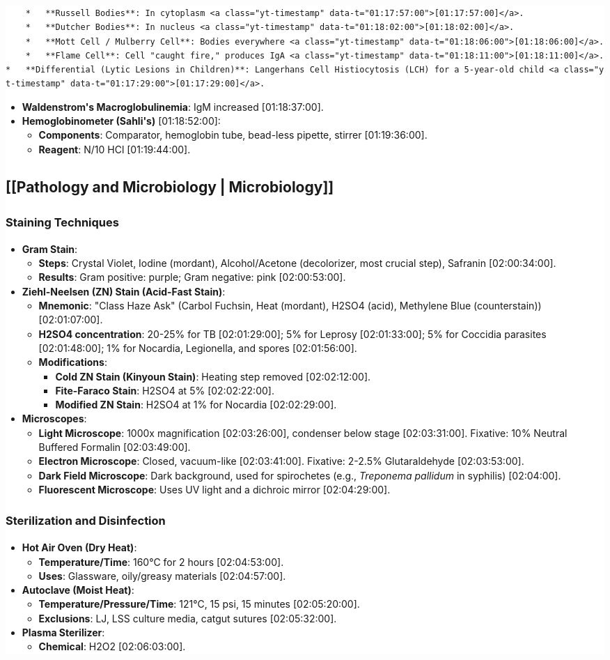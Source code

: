         *   **Russell Bodies**: In cytoplasm <a class="yt-timestamp" data-t="01:17:57:00">[01:17:57:00]</a>.
        *   **Dutcher Bodies**: In nucleus <a class="yt-timestamp" data-t="01:18:02:00">[01:18:02:00]</a>.
        *   **Mott Cell / Mulberry Cell**: Bodies everywhere <a class="yt-timestamp" data-t="01:18:06:00">[01:18:06:00]</a>.
        *   **Flame Cell**: Cell "caught fire," produces IgA <a class="yt-timestamp" data-t="01:18:11:00">[01:18:11:00]</a>.
    *   **Differential (Lytic Lesions in Children)**: Langerhans Cell Histiocytosis (LCH) for a 5-year-old child <a class="yt-timestamp" data-t="01:17:29:00">[01:17:29:00]</a>.
*   **Waldenstrom's Macroglobulinemia**: IgM increased <a class="yt-timestamp" data-t="01:18:37:00">[01:18:37:00]</a>.
*   **Hemoglobinometer (Sahli's)** <a class="yt-timestamp" data-t="01:18:52:00">[01:18:52:00]</a>:
    *   **Components**: Comparator, hemoglobin tube, bead-less pipette, stirrer <a class="yt-timestamp" data-t="01:19:36:00">[01:19:36:00]</a>.
    *   **Reagent**: N/10 HCl <a class="yt-timestamp" data-t="01:19:44:00">[01:19:44:00]</a>.

## [[Pathology and Microbiology | Microbiology]]
### Staining Techniques
*   **Gram Stain**:
    *   **Steps**: Crystal Violet, Iodine (mordant), Alcohol/Acetone (decolorizer, most crucial step), Safranin <a class="yt-timestamp" data-t="02:00:34:00">[02:00:34:00]</a>.
    *   **Results**: Gram positive: purple; Gram negative: pink <a class="yt-timestamp" data-t="02:00:53:00">[02:00:53:00]</a>.
*   **Ziehl-Neelsen (ZN) Stain (Acid-Fast Stain)**:
    *   **Mnemonic**: "Class Haze Ask" (Carbol Fuchsin, Heat (mordant), H2SO4 (acid), Methylene Blue (counterstain)) <a class="yt-timestamp" data-t="02:01:07:00">[02:01:07:00]</a>.
    *   **H2SO4 concentration**: 20-25% for TB <a class="yt-timestamp" data-t="02:01:29:00">[02:01:29:00]</a>; 5% for Leprosy <a class="yt-timestamp" data-t="02:01:33:00">[02:01:33:00]</a>; 5% for Coccidia parasites <a class="yt-timestamp" data-t="02:01:48:00">[02:01:48:00]</a>; 1% for Nocardia, Legionella, and spores <a class="yt-timestamp" data-t="02:01:56:00">[02:01:56:00]</a>.
    *   **Modifications**:
        *   **Cold ZN Stain (Kinyoun Stain)**: Heating step removed <a class="yt-timestamp" data-t="02:02:12:00">[02:02:12:00]</a>.
        *   **Fite-Faraco Stain**: H2SO4 at 5% <a class="yt-timestamp" data-t="02:02:22:00">[02:02:22:00]</a>.
        *   **Modified ZN Stain**: H2SO4 at 1% for Nocardia <a class="yt-timestamp" data-t="02:02:29:00">[02:02:29:00]</a>.
*   **Microscopes**:
    *   **Light Microscope**: 1000x magnification <a class="yt-timestamp" data-t="02:03:26:00">[02:03:26:00]</a>, condenser below stage <a class="yt-timestamp" data-t="02:03:31:00">[02:03:31:00]</a>. Fixative: 10% Neutral Buffered Formalin <a class="yt-timestamp" data-t="02:03:49:00">[02:03:49:00]</a>.
    *   **Electron Microscope**: Closed, vacuum-like <a class="yt-timestamp" data-t="02:03:41:00">[02:03:41:00]</a>. Fixative: 2-2.5% Glutaraldehyde <a class="yt-timestamp" data-t="02:03:53:00">[02:03:53:00]</a>.
    *   **Dark Field Microscope**: Dark background, used for spirochetes (e.g., *Treponema pallidum* in syphilis) <a class="yt-timestamp" data-t="02:04:00">[02:04:00]</a>.
    *   **Fluorescent Microscope**: Uses UV light and a dichroic mirror <a class="yt-timestamp" data-t="02:04:29:00">[02:04:29:00]</a>.

### Sterilization and Disinfection
*   **Hot Air Oven (Dry Heat)**:
    *   **Temperature/Time**: 160°C for 2 hours <a class="yt-timestamp" data-t="02:04:53:00">[02:04:53:00]</a>.
    *   **Uses**: Glassware, oily/greasy materials <a class="yt-timestamp" data-t="02:04:57:00">[02:04:57:00]</a>.
*   **Autoclave (Moist Heat)**:
    *   **Temperature/Pressure/Time**: 121°C, 15 psi, 15 minutes <a class="yt-timestamp" data-t="02:05:20:00">[02:05:20:00]</a>.
    *   **Exclusions**: LJ, LSS culture media, catgut sutures <a class="yt-timestamp" data-t="02:05:32:00">[02:05:32:00]</a>.
*   **Plasma Sterilizer**:
    *   **Chemical**: H2O2 <a class="yt-timestamp" data-t="02:06:03:00">[02:06:03:00]</a>.